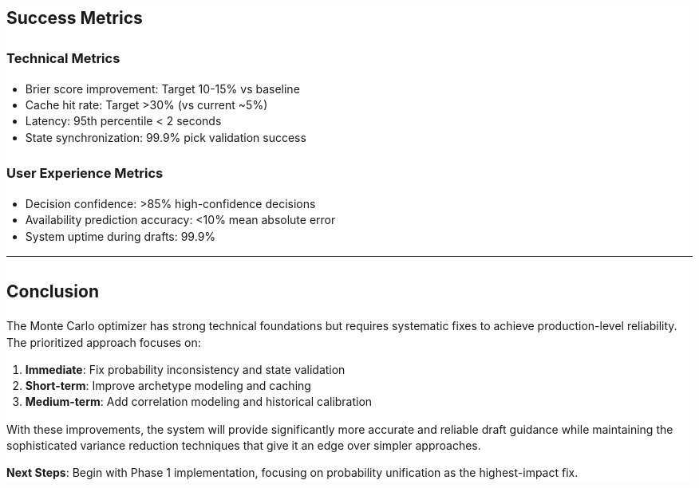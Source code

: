 
## Success Metrics

### **Technical Metrics**
- Brier score improvement: Target 10-15% vs baseline
- Cache hit rate: Target >30% (vs current ~5%)
- Latency: 95th percentile < 2 seconds
- State synchronization: 99.9% pick validation success

### **User Experience Metrics**
- Decision confidence: >85% high-confidence decisions
- Availability prediction accuracy: <10% mean absolute error
- System uptime during drafts: 99.9%

---

## Conclusion

The Monte Carlo optimizer has strong technical foundations but requires systematic fixes to achieve production-level reliability. The prioritized approach focuses on:

1. **Immediate**: Fix probability inconsistency and state validation
2. **Short-term**: Improve archetype modeling and caching
3. **Medium-term**: Add correlation modeling and historical calibration

With these improvements, the system will provide significantly more accurate and reliable draft guidance while maintaining the sophisticated variance reduction techniques that give it an edge over simpler approaches.

**Next Steps**: Begin with Phase 1 implementation, focusing on probability unification as the highest-impact fix.